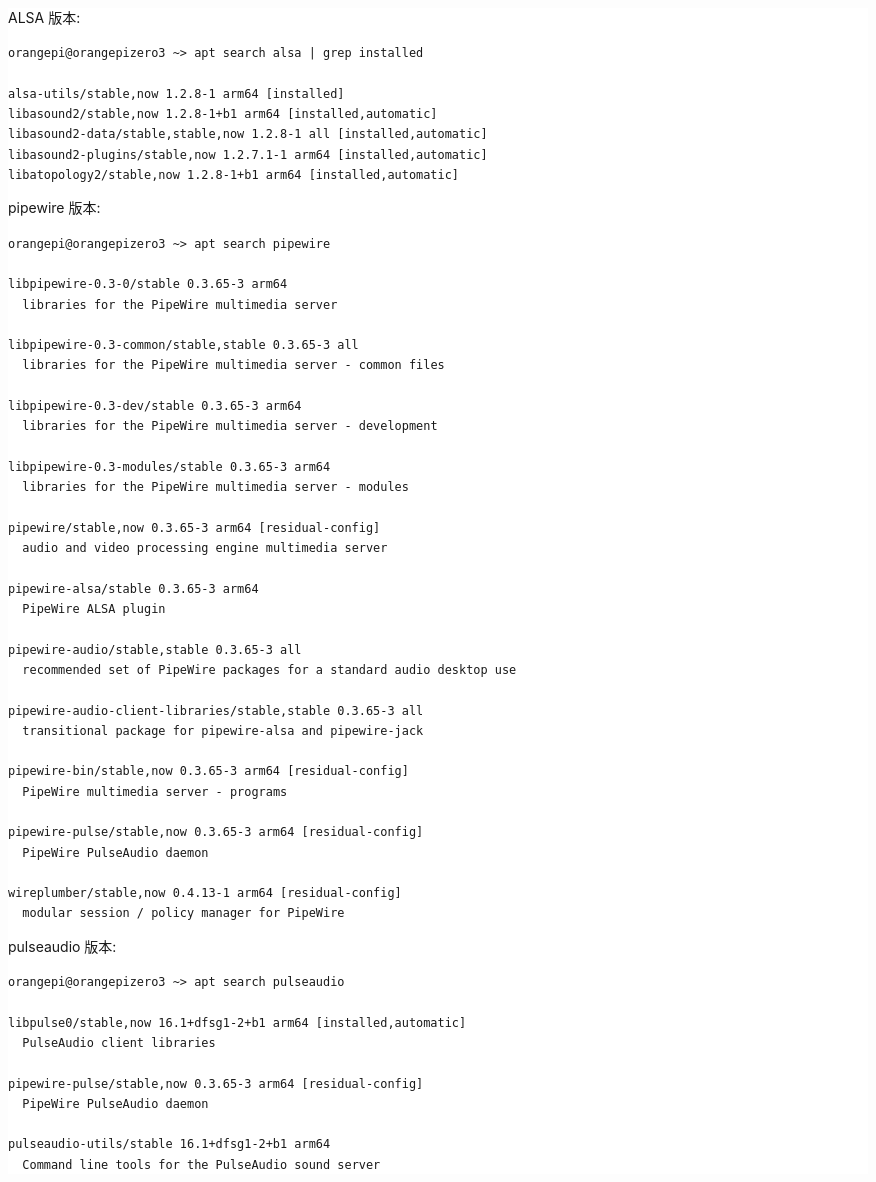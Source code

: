 ALSA 版本:

```
orangepi@orangepizero3 ~> apt search alsa | grep installed

alsa-utils/stable,now 1.2.8-1 arm64 [installed]
libasound2/stable,now 1.2.8-1+b1 arm64 [installed,automatic]
libasound2-data/stable,stable,now 1.2.8-1 all [installed,automatic]
libasound2-plugins/stable,now 1.2.7.1-1 arm64 [installed,automatic]
libatopology2/stable,now 1.2.8-1+b1 arm64 [installed,automatic]
```

pipewire 版本:

```
orangepi@orangepizero3 ~> apt search pipewire

libpipewire-0.3-0/stable 0.3.65-3 arm64
  libraries for the PipeWire multimedia server

libpipewire-0.3-common/stable,stable 0.3.65-3 all
  libraries for the PipeWire multimedia server - common files

libpipewire-0.3-dev/stable 0.3.65-3 arm64
  libraries for the PipeWire multimedia server - development

libpipewire-0.3-modules/stable 0.3.65-3 arm64
  libraries for the PipeWire multimedia server - modules

pipewire/stable,now 0.3.65-3 arm64 [residual-config]
  audio and video processing engine multimedia server

pipewire-alsa/stable 0.3.65-3 arm64
  PipeWire ALSA plugin

pipewire-audio/stable,stable 0.3.65-3 all
  recommended set of PipeWire packages for a standard audio desktop use

pipewire-audio-client-libraries/stable,stable 0.3.65-3 all
  transitional package for pipewire-alsa and pipewire-jack

pipewire-bin/stable,now 0.3.65-3 arm64 [residual-config]
  PipeWire multimedia server - programs

pipewire-pulse/stable,now 0.3.65-3 arm64 [residual-config]
  PipeWire PulseAudio daemon

wireplumber/stable,now 0.4.13-1 arm64 [residual-config]
  modular session / policy manager for PipeWire
```

pulseaudio 版本:

```
orangepi@orangepizero3 ~> apt search pulseaudio

libpulse0/stable,now 16.1+dfsg1-2+b1 arm64 [installed,automatic]
  PulseAudio client libraries

pipewire-pulse/stable,now 0.3.65-3 arm64 [residual-config]
  PipeWire PulseAudio daemon

pulseaudio-utils/stable 16.1+dfsg1-2+b1 arm64
  Command line tools for the PulseAudio sound server
```
